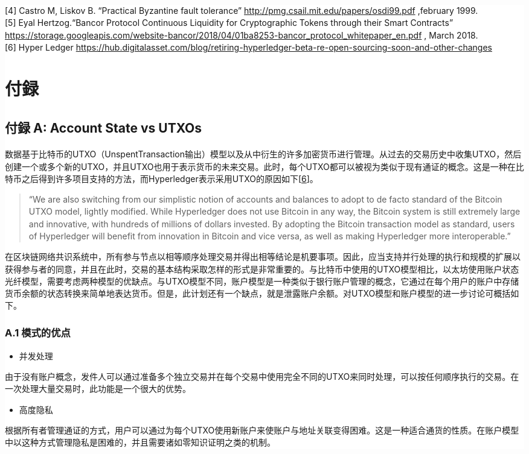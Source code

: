<div id="ref-4">
[4] Castro M, Liskov B. “Practical Byzantine fault tolerance”
<a href="http://pmg.csail.mit.edu/papers/osdi99.pdf">http://pmg.csail.mit.edu/papers/osdi99.pdf</a>
 ,february 1999.</div>

<div id="ref-5">
[5] Eyal Hertzog.“Bancor Protocol Continuous Liquidity for Cryptographic Tokens through their
Smart Contracts”
<a href="https://storage.googleapis.com/website-bancor/2018/04/01ba8253-bancor_protocol_whitepaper_en.pdf">https://storage.googleapis.com/website-bancor/2018/04/01ba8253-bancor_protocol_whitepaper_en.pdf</a>
, March 2018.
</div>








<div id="ref-6">
[6] Hyper Ledger <a href="https://hub.digitalasset.com/blog/retiring-hyperledger-beta-re-open-sourcing-soon-and-other-changes">https://hub.digitalasset.com/blog/retiring-hyperledger-beta-re-open-sourcing-soon-and-other-changes</a></div>








# <a id="appendices"></a> 付録

## <a id="appendix-a"></a> 付録 A: Account State vs UTXOs
数据基于比特币的UTXO（UnspentTransaction输出）模型以及从中衍生的许多加密货币进行管理。从过去的交易历史中收集UTXO，然后创建一个或多个新的UTXO，并且UTXO也用于表示货币的未来交易。此时，每个UTXO都可以被视为类似于现有通证的概念。这是一种在比特币之后得到许多项目支持的方法，而Hyperledger表示采用UTXO的原因如下[<a href="#ref-6">6</a>]。

>“We are also switching from our simplistic notion of accounts and balances to adopt to de facto standard of the Bitcoin UTXO model, lightly modified. While Hyperledger does not use Bitcoin in any way, the Bitcoin system is still extremely large and innovative, with hundreds of millions of dollars invested. By adopting the Bitcoin transaction model as standard, users of Hyperledger will benefit from innovation in Bitcoin and vice versa, as well as making Hyperledger more interoperable.”

在区块链网络共识系统中，所有参与节点以相等顺序处理交易并得出相等结论是机要事项。因此，应当支持并行处理的执行和规模的扩展以获得参与者的同意，并且在此时，交易的基本结构采取怎样的形式是非常重要的。与比特币中使用的UTXO模型相比，以太坊使用账户状态光纤模型，需要考虑两种模型的优缺点。与UTXO模型不同，账户模型是一种类似于银行账户管理的概念，它通过在每个用户的账户中存储货币余额的状态转换来简单地表达货币。但是，此计划还有一个缺点，就是泄露账户余额。对UTXO模型和账户模型的进一步讨论可概括如下。

### A.1 模式的优点

- 并发处理

由于没有账户概念，发件人可以通过准备多个独立交易并在每个交易中使用完全不同的UTXO来同时处理，可以按任何顺序执行的交易。在一次处理大量交易时，此功能是一个很大的优势。

- 高度隐私

根据所有者管理通证的方式，用户可以通过为每个UTXO使用新账户来使账户与地址关联变得困难。这是一种适合通货的性质。在账户模型中以这种方式管理隐私是困难的，并且需要诸如零知识证明之类的机制。
